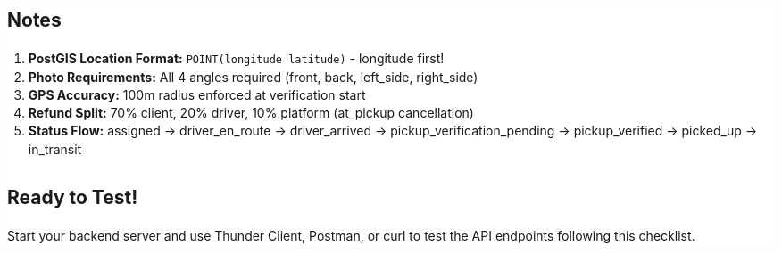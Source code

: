 
## Notes

1. **PostGIS Location Format:** `POINT(longitude latitude)` - longitude first!
2. **Photo Requirements:** All 4 angles required (front, back, left_side, right_side)
3. **GPS Accuracy:** 100m radius enforced at verification start
4. **Refund Split:** 70% client, 20% driver, 10% platform (at_pickup cancellation)
5. **Status Flow:** assigned → driver_en_route → driver_arrived → pickup_verification_pending → pickup_verified → picked_up → in_transit

## Ready to Test!

Start your backend server and use Thunder Client, Postman, or curl to test the API endpoints following this checklist.
